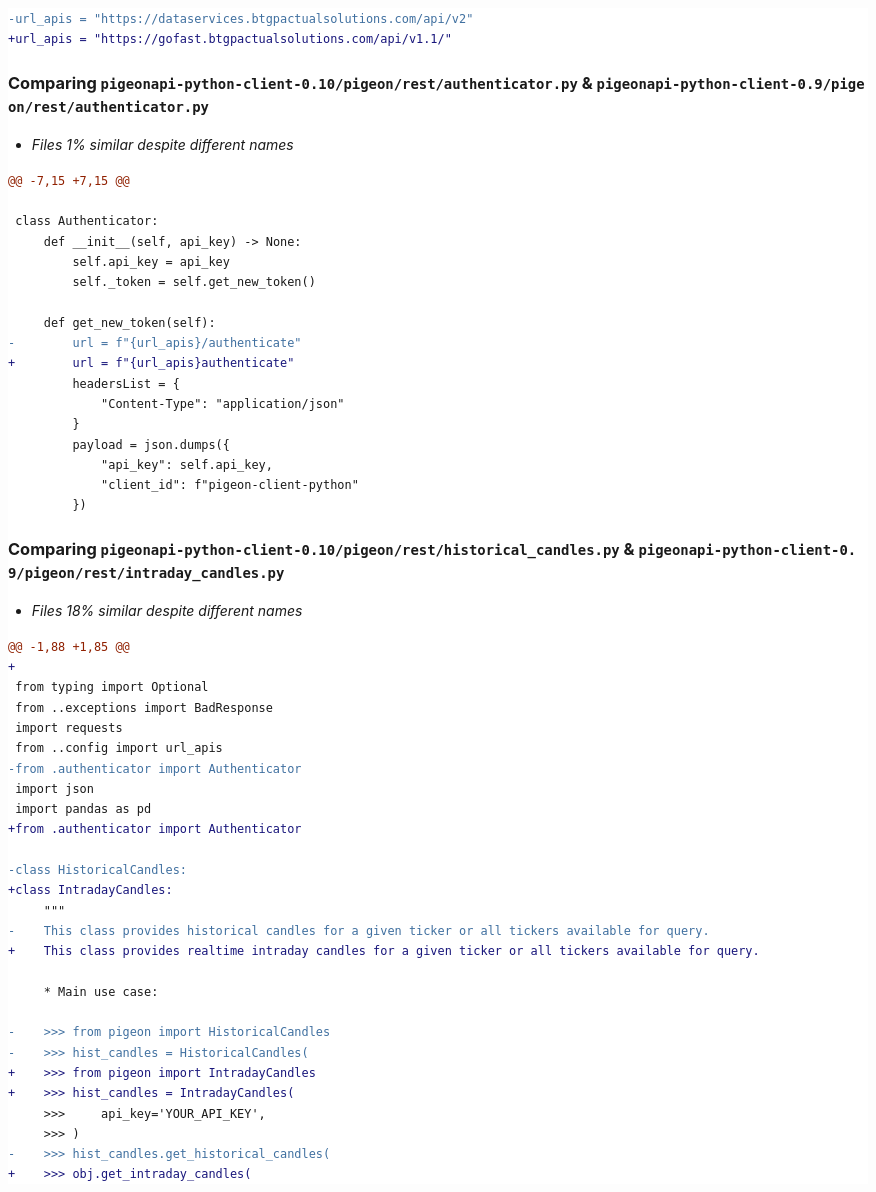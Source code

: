 ```diff
-url_apis = "https://dataservices.btgpactualsolutions.com/api/v2"
+url_apis = "https://gofast.btgpactualsolutions.com/api/v1.1/"
```

### Comparing `pigeonapi-python-client-0.10/pigeon/rest/authenticator.py` & `pigeonapi-python-client-0.9/pigeon/rest/authenticator.py`

 * *Files 1% similar despite different names*

```diff
@@ -7,15 +7,15 @@
 
 class Authenticator:
     def __init__(self, api_key) -> None:
         self.api_key = api_key
         self._token = self.get_new_token()
 
     def get_new_token(self):
-        url = f"{url_apis}/authenticate"
+        url = f"{url_apis}authenticate"
         headersList = {
             "Content-Type": "application/json" 
         }
         payload = json.dumps({
             "api_key": self.api_key,
             "client_id": f"pigeon-client-python"
         })
```

### Comparing `pigeonapi-python-client-0.10/pigeon/rest/historical_candles.py` & `pigeonapi-python-client-0.9/pigeon/rest/intraday_candles.py`

 * *Files 18% similar despite different names*

```diff
@@ -1,88 +1,85 @@
+
 from typing import Optional
 from ..exceptions import BadResponse
 import requests
 from ..config import url_apis
-from .authenticator import Authenticator
 import json
 import pandas as pd
+from .authenticator import Authenticator
 
-class HistoricalCandles:
+class IntradayCandles:
     """
-    This class provides historical candles for a given ticker or all tickers available for query.
+    This class provides realtime intraday candles for a given ticker or all tickers available for query.
 
     * Main use case:
 
-    >>> from pigeon import HistoricalCandles
-    >>> hist_candles = HistoricalCandles(
+    >>> from pigeon import IntradayCandles
+    >>> hist_candles = IntradayCandles(
     >>>     api_key='YOUR_API_KEY',
     >>> )
-    >>> hist_candles.get_historical_candles(
+    >>> obj.get_intraday_candles(
```